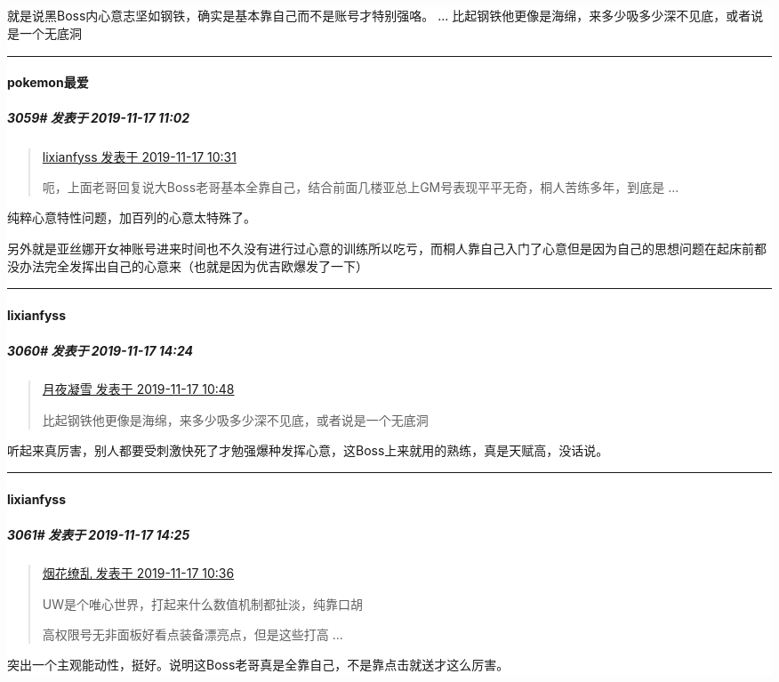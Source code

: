 就是说黑Boss内心意志坚如钢铁，确实是基本靠自己而不是账号才特别强咯。 ...</blockquote>
比起钢铁他更像是海绵，来多少吸多少深不见底，或者说是一个无底洞







*****

####  pokemon最爱  
##### 3059#       发表于 2019-11-17 11:02



<blockquote><a href="httphttps://bbs.saraba1st.com/2b/forum.php?mod=redirect&amp;goto=findpost&amp;pid=45535431&amp;ptid=1550732" target="_blank">lixianfyss 发表于 2019-11-17 10:31</a>

呃，上面老哥回复说大Boss老哥基本全靠自己，结合前面几楼亚总上GM号表现平平无奇，桐人苦练多年，到底是 ...</blockquote>
纯粹心意特性问题，加百列的心意太特殊了。

另外就是亚丝娜开女神账号进来时间也不久没有进行过心意的训练所以吃亏，而桐人靠自己入门了心意但是因为自己的思想问题在起床前都没办法完全发挥出自己的心意来（也就是因为优吉欧爆发了一下）







*****

####  lixianfyss  
##### 3060#       发表于 2019-11-17 14:24



<blockquote><a href="httphttps://bbs.saraba1st.com/2b/forum.php?mod=redirect&amp;goto=findpost&amp;pid=45535556&amp;ptid=1550732" target="_blank">月夜凝雪 发表于 2019-11-17 10:48</a>

比起钢铁他更像是海绵，来多少吸多少深不见底，或者说是一个无底洞</blockquote>
听起来真厉害，别人都要受刺激快死了才勉强爆种发挥心意，这Boss上来就用的熟练，真是天赋高，没话说。







*****

####  lixianfyss  
##### 3061#       发表于 2019-11-17 14:25



<blockquote><a href="httphttps://bbs.saraba1st.com/2b/forum.php?mod=redirect&amp;goto=findpost&amp;pid=45535465&amp;ptid=1550732" target="_blank">烟花缭乱 发表于 2019-11-17 10:36</a>

UW是个唯心世界，打起来什么数值机制都扯淡，纯靠口胡

高权限号无非面板好看点装备漂亮点，但是这些打高 ...</blockquote>
突出一个主观能动性，挺好。说明这Boss老哥真是全靠自己，不是靠点击就送才这么厉害。




